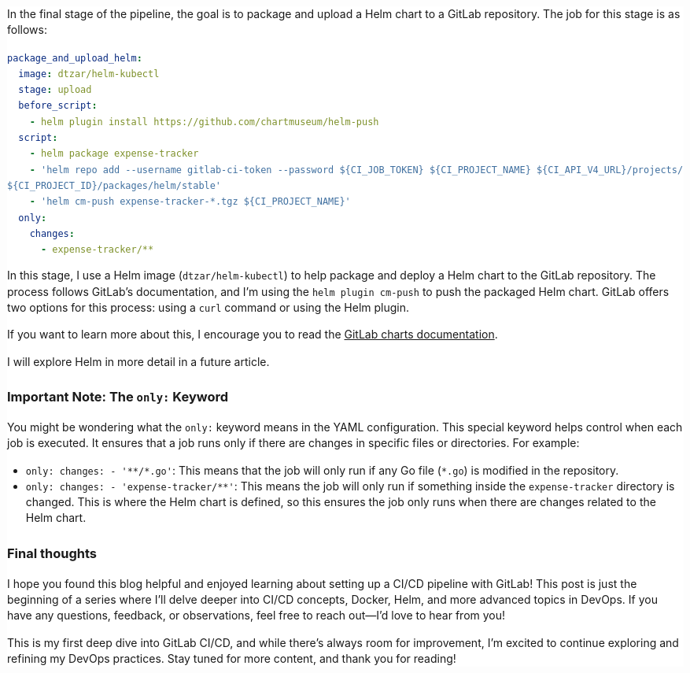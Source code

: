 In the final stage of the pipeline, the goal is to package and upload a Helm chart to a GitLab repository. The job for this stage is as follows:

```yaml
package_and_upload_helm:
  image: dtzar/helm-kubectl
  stage: upload
  before_script:
    - helm plugin install https://github.com/chartmuseum/helm-push
  script:
    - helm package expense-tracker
    - 'helm repo add --username gitlab-ci-token --password ${CI_JOB_TOKEN} ${CI_PROJECT_NAME} ${CI_API_V4_URL}/projects/${CI_PROJECT_ID}/packages/helm/stable'
    - 'helm cm-push expense-tracker-*.tgz ${CI_PROJECT_NAME}'
  only:
    changes:
      - expense-tracker/**
```

In this stage, I use a Helm image (`dtzar/helm-kubectl`) to help package and deploy a Helm chart to the GitLab repository. The process follows GitLab’s documentation, and I’m using the `helm plugin cm-push` to push the packaged Helm chart. GitLab offers two options for this process: using a `curl` command or using the Helm plugin. 

If you want to learn more about this, I encourage you to read the [GitLab charts documentation](https://docs.gitlab.com/charts/).

I will explore Helm in more detail in a future article.

### Important Note: The `only:` Keyword

You might be wondering what the `only:` keyword means in the YAML configuration. This special keyword helps control when each job is executed. It ensures that a job runs only if there are changes in specific files or directories. For example:

- `only: changes: - '**/*.go'`: This means that the job will only run if any Go file (`*.go`) is modified in the repository.
- `only: changes: - 'expense-tracker/**'`: This means the job will only run if something inside the `expense-tracker` directory is changed. This is where the Helm chart is defined, so this ensures the job only runs when there are changes related to the Helm chart.

### Final thoughts

I hope you found this blog helpful and enjoyed learning about setting up a CI/CD pipeline with GitLab! This post is just the beginning of a series where I’ll delve deeper into CI/CD concepts, Docker, Helm, and more advanced topics in DevOps. If you have any questions, feedback, or observations, feel free to reach out—I’d love to hear from you!

This is my first deep dive into GitLab CI/CD, and while there’s always room for improvement, I’m excited to continue exploring and refining my DevOps practices. Stay tuned for more content, and thank you for reading!